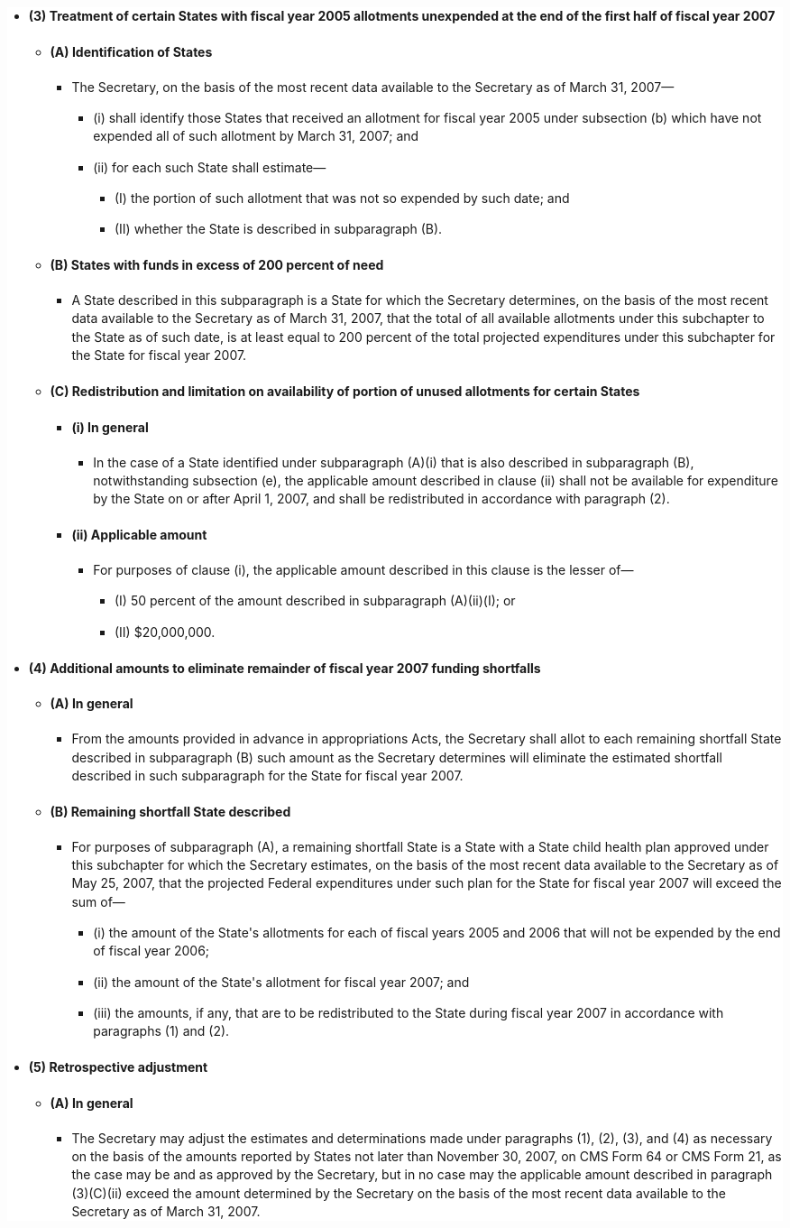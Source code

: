 * #### (3) Treatment of certain States with fiscal year 2005 allotments unexpended at the end of the first half of fiscal year 2007
  * #### (A) Identification of States
    * The Secretary, on the basis of the most recent data available to the Secretary as of March 31, 2007—

      * (i) shall identify those States that received an allotment for fiscal year 2005 under subsection (b) which have not expended all of such allotment by March 31, 2007; and

      * (ii) for each such State shall estimate—

        * (I) the portion of such allotment that was not so expended by such date; and

        * (II) whether the State is described in subparagraph (B).

  * #### (B) States with funds in excess of 200 percent of need
    * A State described in this subparagraph is a State for which the Secretary determines, on the basis of the most recent data available to the Secretary as of March 31, 2007, that the total of all available allotments under this subchapter to the State as of such date, is at least equal to 200 percent of the total projected expenditures under this subchapter for the State for fiscal year 2007.

  * #### (C) Redistribution and limitation on availability of portion of unused allotments for certain States
    * #### (i) In general
      * In the case of a State identified under subparagraph (A)(i) that is also described in subparagraph (B), notwithstanding subsection (e), the applicable amount described in clause (ii) shall not be available for expenditure by the State on or after April 1, 2007, and shall be redistributed in accordance with paragraph (2).

    * #### (ii) Applicable amount
      * For purposes of clause (i), the applicable amount described in this clause is the lesser of—

        * (I) 50 percent of the amount described in subparagraph (A)(ii)(I); or

        * (II) $20,000,000.

* #### (4) Additional amounts to eliminate remainder of fiscal year 2007 funding shortfalls
  * #### (A) In general
    * From the amounts provided in advance in appropriations Acts, the Secretary shall allot to each remaining shortfall State described in subparagraph (B) such amount as the Secretary determines will eliminate the estimated shortfall described in such subparagraph for the State for fiscal year 2007.

  * #### (B) Remaining shortfall State described
    * For purposes of subparagraph (A), a remaining shortfall State is a State with a State child health plan approved under this subchapter for which the Secretary estimates, on the basis of the most recent data available to the Secretary as of May 25, 2007, that the projected Federal expenditures under such plan for the State for fiscal year 2007 will exceed the sum of—

      * (i) the amount of the State's allotments for each of fiscal years 2005 and 2006 that will not be expended by the end of fiscal year 2006;

      * (ii) the amount of the State's allotment for fiscal year 2007; and

      * (iii) the amounts, if any, that are to be redistributed to the State during fiscal year 2007 in accordance with paragraphs (1) and (2).

* #### (5) Retrospective adjustment
  * #### (A) In general
    * The Secretary may adjust the estimates and determinations made under paragraphs (1), (2), (3), and (4) as necessary on the basis of the amounts reported by States not later than November 30, 2007, on CMS Form 64 or CMS Form 21, as the case may be and as approved by the Secretary, but in no case may the applicable amount described in paragraph (3)(C)(ii) exceed the amount determined by the Secretary on the basis of the most recent data available to the Secretary as of March 31, 2007.
